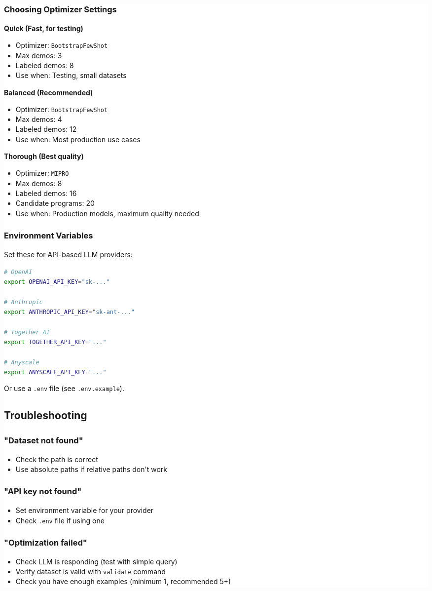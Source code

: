 ### Choosing Optimizer Settings

**Quick (Fast, for testing)**
- Optimizer: `BootstrapFewShot`
- Max demos: 3
- Labeled demos: 8
- Use when: Testing, small datasets

**Balanced (Recommended)**
- Optimizer: `BootstrapFewShot`
- Max demos: 4
- Labeled demos: 12
- Use when: Most production use cases

**Thorough (Best quality)**
- Optimizer: `MIPRO`
- Max demos: 8
- Labeled demos: 16
- Candidate programs: 20
- Use when: Production models, maximum quality needed

### Environment Variables

Set these for API-based LLM providers:

```bash
# OpenAI
export OPENAI_API_KEY="sk-..."

# Anthropic
export ANTHROPIC_API_KEY="sk-ant-..."

# Together AI
export TOGETHER_API_KEY="..."

# Anyscale
export ANYSCALE_API_KEY="..."
```

Or use a `.env` file (see `.env.example`).

## Troubleshooting

### "Dataset not found"
- Check the path is correct
- Use absolute paths if relative paths don't work

### "API key not found"
- Set environment variable for your provider
- Check `.env` file if using one

### "Optimization failed"
- Check LLM is responding (test with simple query)
- Verify dataset is valid with `validate` command
- Check you have enough examples (minimum 1, recommended 5+)
